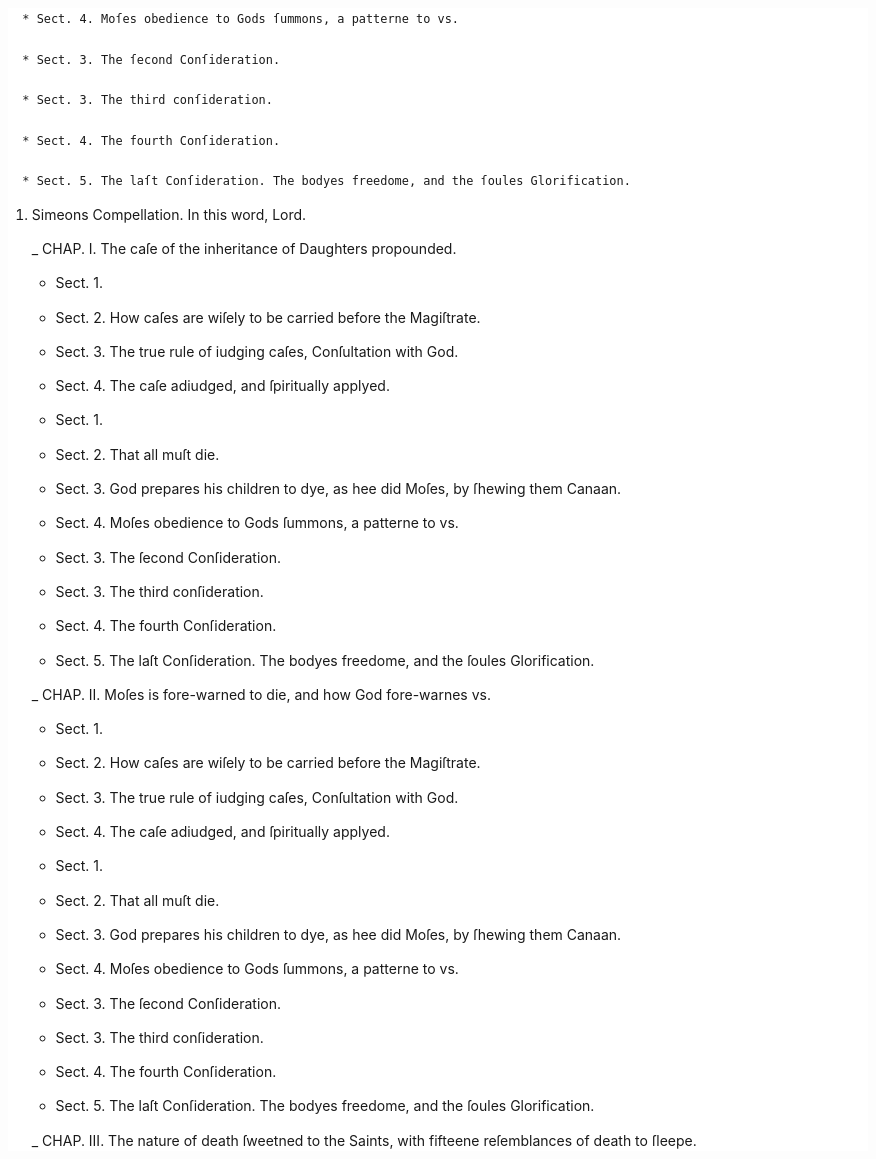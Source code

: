       * Sect. 4. Moſes obedience to Gods ſummons, a patterne to vs.

      * Sect. 3. The ſecond Conſideration.

      * Sect. 3. The third conſideration.

      * Sect. 4. The fourth Conſideration.

      * Sect. 5. The laſt Conſideration. The bodyes freedome, and the ſoules Glorification.

1. Simeons Compellation. In this word, Lord.

    _ CHAP. I. The caſe of the inheritance of Daughters propounded.

      * Sect. 1.

      * Sect. 2. How caſes are wiſely to be carried before the Magiſtrate.

      * Sect. 3. The true rule of iudging caſes, Conſultation with God.

      * Sect. 4. The caſe adiudged, and ſpiritually applyed.

      * Sect. 1.

      * Sect. 2. That all muſt die.

      * Sect. 3. God prepares his children to dye, as hee did Moſes, by ſhewing them Canaan.

      * Sect. 4. Moſes obedience to Gods ſummons, a patterne to vs.

      * Sect. 3. The ſecond Conſideration.

      * Sect. 3. The third conſideration.

      * Sect. 4. The fourth Conſideration.

      * Sect. 5. The laſt Conſideration. The bodyes freedome, and the ſoules Glorification.

    _ CHAP. II. Moſes is fore-warned to die, and how God fore-warnes vs.

      * Sect. 1.

      * Sect. 2. How caſes are wiſely to be carried before the Magiſtrate.

      * Sect. 3. The true rule of iudging caſes, Conſultation with God.

      * Sect. 4. The caſe adiudged, and ſpiritually applyed.

      * Sect. 1.

      * Sect. 2. That all muſt die.

      * Sect. 3. God prepares his children to dye, as hee did Moſes, by ſhewing them Canaan.

      * Sect. 4. Moſes obedience to Gods ſummons, a patterne to vs.

      * Sect. 3. The ſecond Conſideration.

      * Sect. 3. The third conſideration.

      * Sect. 4. The fourth Conſideration.

      * Sect. 5. The laſt Conſideration. The bodyes freedome, and the ſoules Glorification.

    _ CHAP. III. The nature of death ſweetned to the Saints, with fifteene reſemblances of death to ſleepe.
